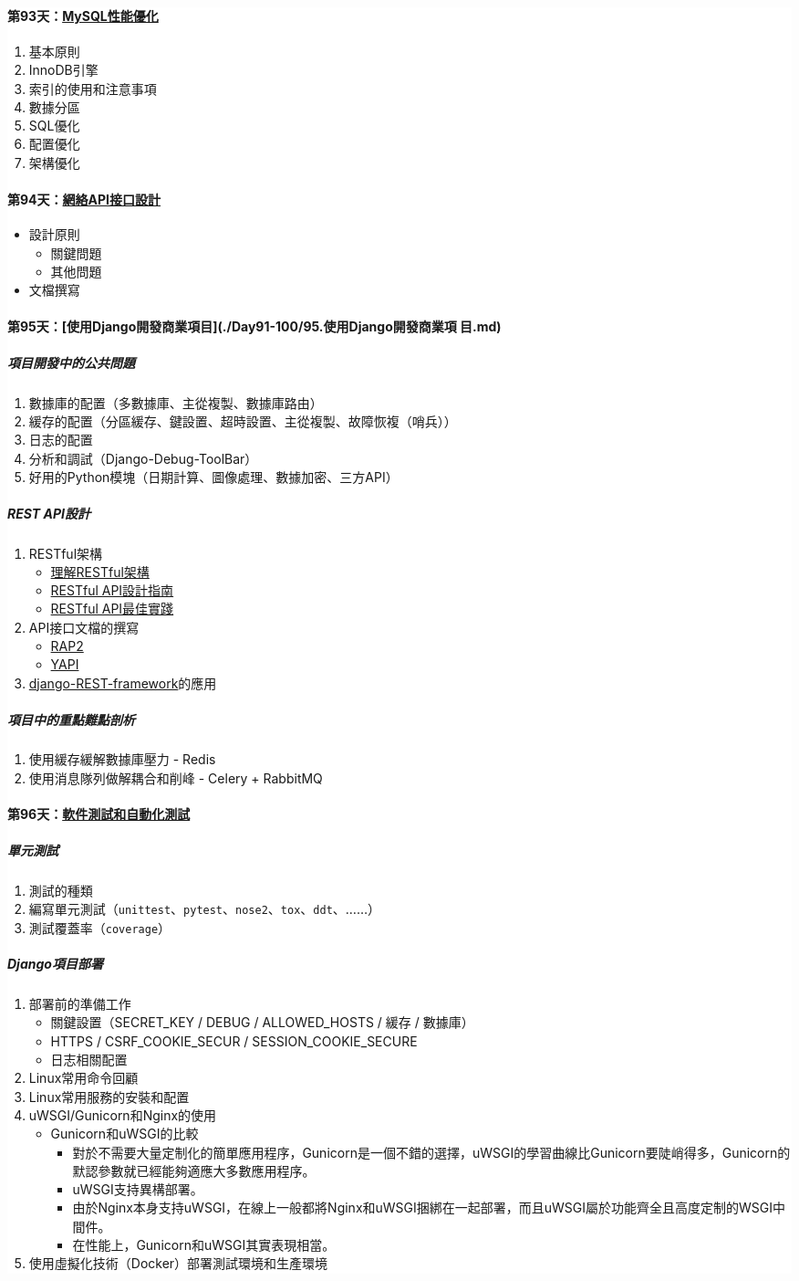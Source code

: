 #### 第93天：[MySQL性能優化](./Day91-100/93.MySQL性能優化.md)

1. 基本原則
2. InnoDB引擎
3. 索引的使用和注意事項
4. 數據分區
5. SQL優化
6. 配置優化
7. 架構優化

#### 第94天：[網絡API接口設計](./Day91-100/94.網絡API接口設計.md)

- 設計原則
    - 關鍵問題
    - 其他問題
- 文檔撰寫

#### 第95天：[使用Django開發商業項目](./Day91-100/95.使用Django開發商業項	目.md)

##### 項目開發中的公共問題

1. 數據庫的配置（多數據庫、主從複製、數據庫路由）
2. 緩存的配置（分區緩存、鍵設置、超時設置、主從複製、故障恢複（哨兵））
3. 日志的配置
4. 分析和調試（Django-Debug-ToolBar）
5. 好用的Python模塊（日期計算、圖像處理、數據加密、三方API）

##### REST API設計

1. RESTful架構
   - [理解RESTful架構](http://www.ruanyifeng.com/blog/2011/09/restful.html)
   - [RESTful API設計指南](http://www.ruanyifeng.com/blog/2014/05/restful_api.html)
   - [RESTful API最佳實踐](http://www.ruanyifeng.com/blog/2018/10/restful-api-best-practices.html)
2. API接口文檔的撰寫
   - [RAP2](http://rap2.taobao.org/)
   - [YAPI](http://yapi.demo.qunar.com/)
3. [django-REST-framework](https://www.django-rest-framework.org/)的應用

##### 項目中的重點難點剖析

1. 使用緩存緩解數據庫壓力 - Redis
2. 使用消息隊列做解耦合和削峰 - Celery + RabbitMQ

#### 第96天：[軟件測試和自動化測試](Day91-100/96.軟件測試和自動化測試.md)

##### 單元測試

1. 測試的種類
2. 編寫單元測試（`unittest`、`pytest`、`nose2`、`tox`、`ddt`、……）
3. 測試覆蓋率（`coverage`）

##### Django項目部署

1. 部署前的準備工作
   - 關鍵設置（SECRET_KEY / DEBUG / ALLOWED_HOSTS / 緩存 / 數據庫）
   - HTTPS / CSRF_COOKIE_SECUR  / SESSION_COOKIE_SECURE  
   - 日志相關配置
2. Linux常用命令回顧
3. Linux常用服務的安裝和配置
4. uWSGI/Gunicorn和Nginx的使用
   - Gunicorn和uWSGI的比較
     - 對於不需要大量定制化的簡單應用程序，Gunicorn是一個不錯的選擇，uWSGI的學習曲線比Gunicorn要陡峭得多，Gunicorn的默認參數就已經能夠適應大多數應用程序。
     - uWSGI支持異構部署。
     - 由於Nginx本身支持uWSGI，在線上一般都將Nginx和uWSGI捆綁在一起部署，而且uWSGI屬於功能齊全且高度定制的WSGI中間件。
     - 在性能上，Gunicorn和uWSGI其實表現相當。
5. 使用虛擬化技術（Docker）部署測試環境和生產環境

